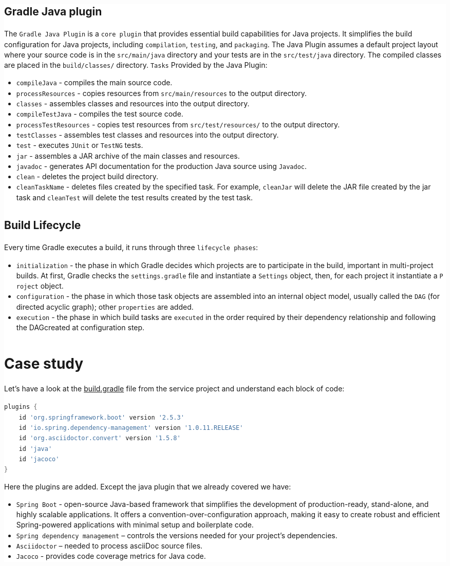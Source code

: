 ## Gradle Java plugin 
The `Gradle Java Plugin` is a `core plugin` that provides essential build capabilities for Java projects. It simplifies the build configuration for Java projects, including `compilation`, `testing`, and `packaging`. 
The Java Plugin assumes a default project layout where your source code is in the `src/main/java` directory and your tests are in the `src/test/java` directory. The compiled classes are placed in the `build/classes/` directory.
`Tasks` Provided by the Java Plugin:
* `compileJava` - compiles the main source code.
* `processResources` - copies resources from `src/main/resources` to the output directory.
* `classes` - assembles classes and resources into the output directory.
* `compileTestJava` - compiles the test source code.
* `processTestResources` - copies test resources from `src/test/resources/` to the output directory.
* `testClasses` - assembles test classes and resources into the output directory.
* `test` - executes `JUnit` or `TestNG` tests.
* `jar` - assembles a JAR archive of the main classes and resources.
* `javadoc` - generates API documentation for the production Java source using `Javadoc`.
* `clean` - deletes the project build directory.
* `cleanTaskName` - deletes files created by the specified task. For example, `cleanJar` will delete the JAR file created by the jar task and `cleanTest` will delete the test results created by the test task.

## Build Lifecycle

Every time Gradle executes a build, it runs through three `lifecycle phases`: 
* `initialization` - the phase in which Gradle decides which projects are to participate in the build, important in multi-project builds. At first, Gradle checks the `settings.gradle` file and instantiate a `Settings` object, then, for each project it instantiate a `Project` object.
* `configuration` - the phase in which those task objects are assembled into an internal object model, usually called the `DAG` (for directed acyclic graph); other `properties` are added.
* `execution` - the phase in which build tasks are `executed` in the order required by their dependency relationship and following the DAGcreated at configuration step.

# Case study

Let’s have a look at the [build.gradle](../build.gradle) file from the service project and understand each block of code:

```groovy
plugins {
	id 'org.springframework.boot' version '2.5.3'
	id 'io.spring.dependency-management' version '1.0.11.RELEASE'
	id 'org.asciidoctor.convert' version '1.5.8'
	id 'java'
	id 'jacoco'
}
```

Here the plugins are added. Except the java plugin that we already covered we have:
* `Spring Boot` - open-source Java-based framework that simplifies the development of production-ready, stand-alone, and highly scalable applications. It offers a convention-over-configuration approach, making it easy to create robust and efficient Spring-powered applications with minimal setup and boilerplate code.
* `Spring dependency management` – controls the versions needed for your project’s dependencies.
* `Asciidoctor` – needed to process asciiDoc source files.
* `Jacoco` -  provides code coverage metrics for Java code.
